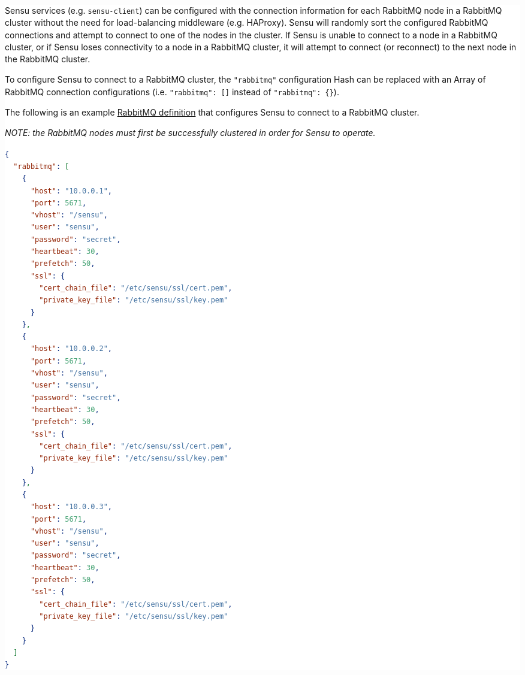Sensu services (e.g. `sensu-client`) can be configured with the connection
information for each RabbitMQ node in a RabbitMQ cluster without the need for
load-balancing middleware (e.g. HAProxy). Sensu will randomly sort the
configured RabbitMQ connections and attempt to connect to one of the nodes in
the cluster. If Sensu is unable to connect to a node in a RabbitMQ cluster, or
if Sensu loses connectivity to a node in a RabbitMQ cluster, it will attempt to
connect (or reconnect) to the next node in the RabbitMQ cluster.

To configure Sensu to connect to a RabbitMQ cluster, the `"rabbitmq"`
configuration Hash can be replaced with an Array of RabbitMQ connection
configurations (i.e. `"rabbitmq": []` instead of `"rabbitmq": {}`).

The following is an example [RabbitMQ definition][13] that configures Sensu to
connect to a RabbitMQ cluster.

_NOTE: the RabbitMQ nodes must first be successfully clustered in order for
Sensu to operate._

~~~ json
{
  "rabbitmq": [
    {
      "host": "10.0.0.1",
      "port": 5671,
      "vhost": "/sensu",
      "user": "sensu",
      "password": "secret",
      "heartbeat": 30,
      "prefetch": 50,
      "ssl": {
        "cert_chain_file": "/etc/sensu/ssl/cert.pem",
        "private_key_file": "/etc/sensu/ssl/key.pem"
      }
    },
    {
      "host": "10.0.0.2",
      "port": 5671,
      "vhost": "/sensu",
      "user": "sensu",
      "password": "secret",
      "heartbeat": 30,
      "prefetch": 50,
      "ssl": {
        "cert_chain_file": "/etc/sensu/ssl/cert.pem",
        "private_key_file": "/etc/sensu/ssl/key.pem"
      }
    },
    {
      "host": "10.0.0.3",
      "port": 5671,
      "vhost": "/sensu",
      "user": "sensu",
      "password": "secret",
      "heartbeat": 30,
      "prefetch": 50,
      "ssl": {
        "cert_chain_file": "/etc/sensu/ssl/cert.pem",
        "private_key_file": "/etc/sensu/ssl/key.pem"
      }
    }
  ]
}
~~~


[1]:  http://www.rabbitmq.com/features.html
[2]:  http://www.rabbitmq.com/
[3]:  transport.html
[4]:  https://www.rabbitmq.com/configure.html
[5]:  ../installation/install-rabbitmq.html
[6]:  https://www.rabbitmq.com/networking.html#interfaces
[7]:  https://www.rabbitmq.com/clustering.html
[8]:  http://aws.amazon.com/ec2/instance-types/#M3
[9]:  https://www.rabbitmq.com/configure.html#configuration-file
[10]: https://www.rabbitmq.com/parameters.html
[11]: https://www.rabbitmq.com/man/rabbitmqctl.1.man.html
[12]: https://www.rabbitmq.com/partitions.html#automatic-handling
[13]: #rabbitmq-definition-specification
[14]: ssl.html